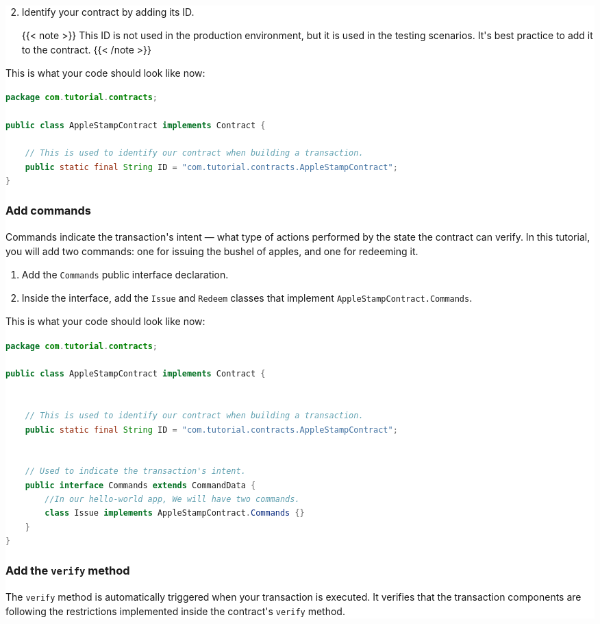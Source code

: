 2. Identify your contract by adding its ID.

   {{< note >}}
   This ID is not used in the production environment, but it is used in the testing scenarios. It's best practice to add it to the contract.
   {{< /note >}}

This is what your code should look like now:

```java
package com.tutorial.contracts;

public class AppleStampContract implements Contract {

    // This is used to identify our contract when building a transaction.
    public static final String ID = "com.tutorial.contracts.AppleStampContract";
}
```

### Add commands

Commands indicate the transaction's intent — what type of actions performed by the state the contract can verify. In this tutorial, you will add two commands: one for issuing the bushel of apples, and one for redeeming it.

1. Add the `Commands` public interface declaration.

2. Inside the interface, add the `Issue` and `Redeem` classes that implement `AppleStampContract.Commands`.


This is what your code should look like now:

```java
package com.tutorial.contracts;

public class AppleStampContract implements Contract {


    // This is used to identify our contract when building a transaction.
    public static final String ID = "com.tutorial.contracts.AppleStampContract";


    // Used to indicate the transaction's intent.
    public interface Commands extends CommandData {
        //In our hello-world app, We will have two commands.
        class Issue implements AppleStampContract.Commands {}
    }
}
```

### Add the `verify` method

The `verify` method is automatically triggered when your transaction is executed. It verifies that the transaction components are following the restrictions implemented inside the contract's `verify` method.
